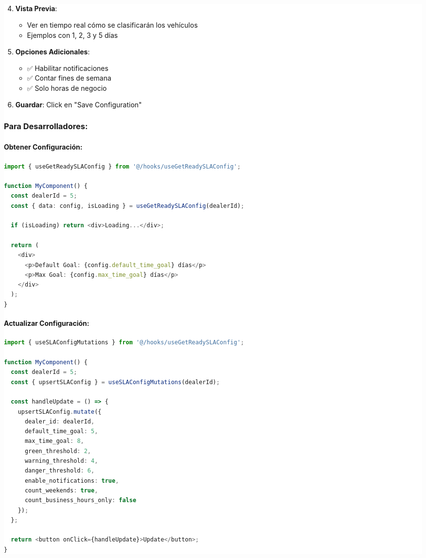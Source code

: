 4. **Vista Previa**:
   - Ver en tiempo real cómo se clasificarán los vehículos
   - Ejemplos con 1, 2, 3 y 5 días

5. **Opciones Adicionales**:
   - ✅ Habilitar notificaciones
   - ✅ Contar fines de semana
   - ✅ Solo horas de negocio

6. **Guardar**: Click en "Save Configuration"

### Para Desarrolladores:

#### Obtener Configuración:
```typescript
import { useGetReadySLAConfig } from '@/hooks/useGetReadySLAConfig';

function MyComponent() {
  const dealerId = 5;
  const { data: config, isLoading } = useGetReadySLAConfig(dealerId);
  
  if (isLoading) return <div>Loading...</div>;
  
  return (
    <div>
      <p>Default Goal: {config.default_time_goal} días</p>
      <p>Max Goal: {config.max_time_goal} días</p>
    </div>
  );
}
```

#### Actualizar Configuración:
```typescript
import { useSLAConfigMutations } from '@/hooks/useGetReadySLAConfig';

function MyComponent() {
  const dealerId = 5;
  const { upsertSLAConfig } = useSLAConfigMutations(dealerId);
  
  const handleUpdate = () => {
    upsertSLAConfig.mutate({
      dealer_id: dealerId,
      default_time_goal: 5,
      max_time_goal: 8,
      green_threshold: 2,
      warning_threshold: 4,
      danger_threshold: 6,
      enable_notifications: true,
      count_weekends: true,
      count_business_hours_only: false
    });
  };
  
  return <button onClick={handleUpdate}>Update</button>;
}
```
